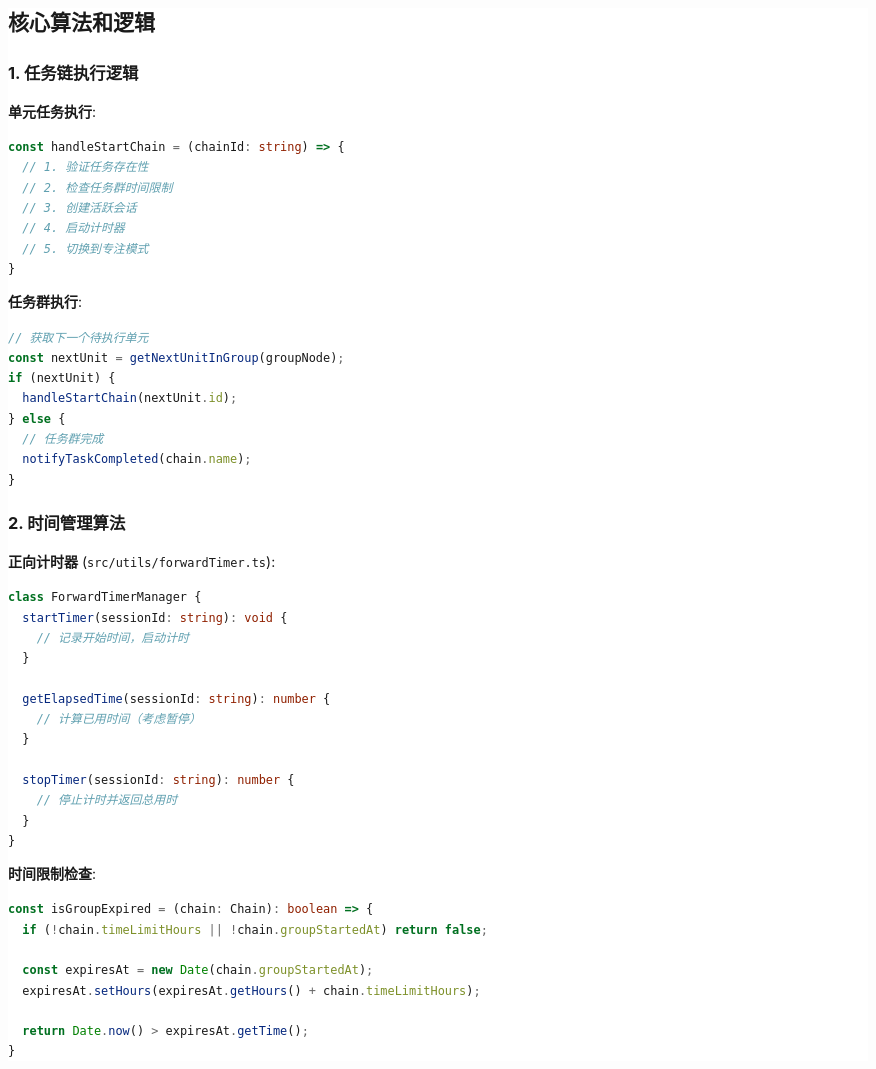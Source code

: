 ## 核心算法和逻辑

### 1. 任务链执行逻辑

**单元任务执行**:
```typescript
const handleStartChain = (chainId: string) => {
  // 1. 验证任务存在性
  // 2. 检查任务群时间限制
  // 3. 创建活跃会话
  // 4. 启动计时器
  // 5. 切换到专注模式
}
```

**任务群执行**:
```typescript
// 获取下一个待执行单元
const nextUnit = getNextUnitInGroup(groupNode);
if (nextUnit) {
  handleStartChain(nextUnit.id);
} else {
  // 任务群完成
  notifyTaskCompleted(chain.name);
}
```

### 2. 时间管理算法

**正向计时器** (`src/utils/forwardTimer.ts`):
```typescript
class ForwardTimerManager {
  startTimer(sessionId: string): void {
    // 记录开始时间，启动计时
  }
  
  getElapsedTime(sessionId: string): number {
    // 计算已用时间（考虑暂停）
  }
  
  stopTimer(sessionId: string): number {
    // 停止计时并返回总用时
  }
}
```

**时间限制检查**:
```typescript
const isGroupExpired = (chain: Chain): boolean => {
  if (!chain.timeLimitHours || !chain.groupStartedAt) return false;
  
  const expiresAt = new Date(chain.groupStartedAt);
  expiresAt.setHours(expiresAt.getHours() + chain.timeLimitHours);
  
  return Date.now() > expiresAt.getTime();
}
```
